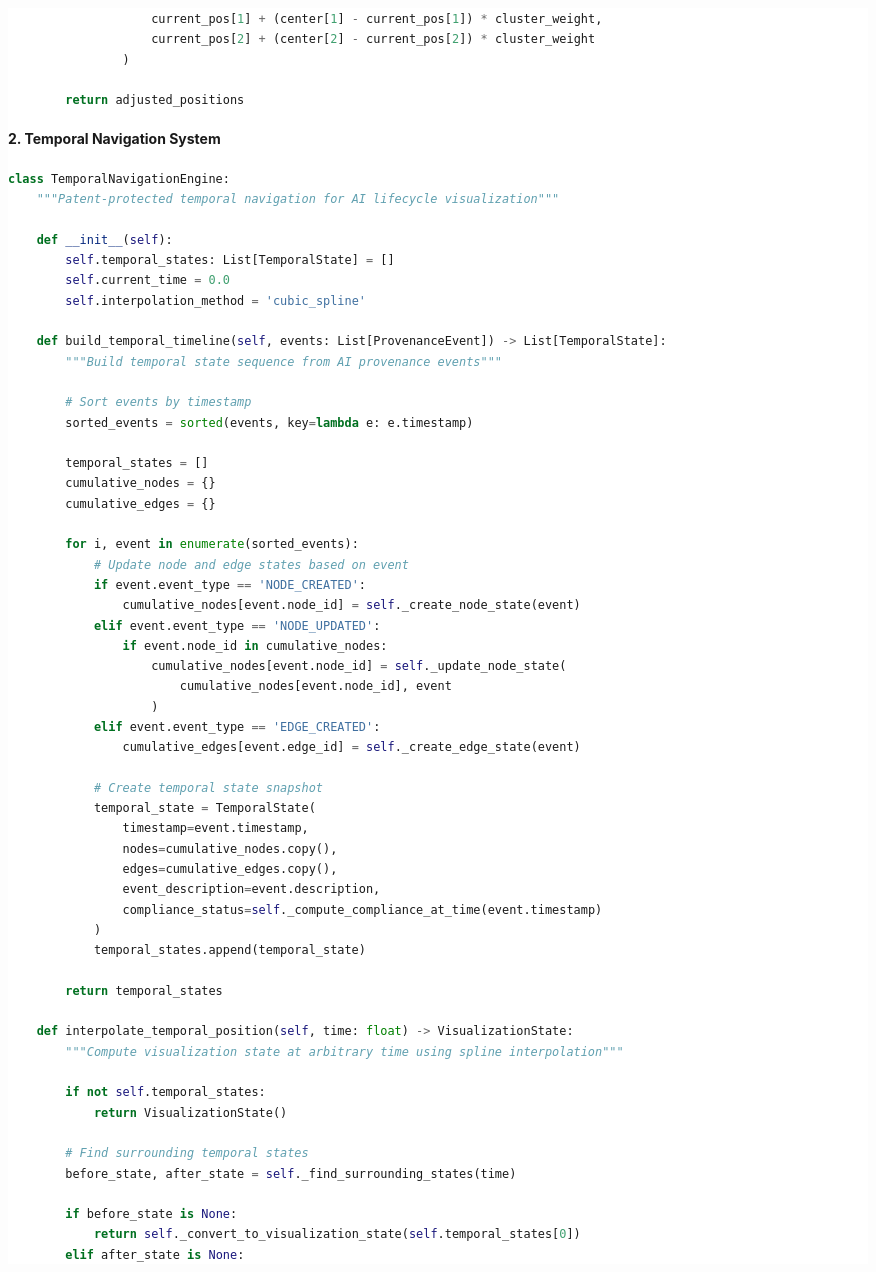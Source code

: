 ```python
                    current_pos[1] + (center[1] - current_pos[1]) * cluster_weight,
                    current_pos[2] + (center[2] - current_pos[2]) * cluster_weight
                )
        
        return adjusted_positions
```

#### 2. Temporal Navigation System
```python
class TemporalNavigationEngine:
    """Patent-protected temporal navigation for AI lifecycle visualization"""
    
    def __init__(self):
        self.temporal_states: List[TemporalState] = []
        self.current_time = 0.0
        self.interpolation_method = 'cubic_spline'
    
    def build_temporal_timeline(self, events: List[ProvenanceEvent]) -> List[TemporalState]:
        """Build temporal state sequence from AI provenance events"""
        
        # Sort events by timestamp
        sorted_events = sorted(events, key=lambda e: e.timestamp)
        
        temporal_states = []
        cumulative_nodes = {}
        cumulative_edges = {}
        
        for i, event in enumerate(sorted_events):
            # Update node and edge states based on event
            if event.event_type == 'NODE_CREATED':
                cumulative_nodes[event.node_id] = self._create_node_state(event)
            elif event.event_type == 'NODE_UPDATED':
                if event.node_id in cumulative_nodes:
                    cumulative_nodes[event.node_id] = self._update_node_state(
                        cumulative_nodes[event.node_id], event
                    )
            elif event.event_type == 'EDGE_CREATED':
                cumulative_edges[event.edge_id] = self._create_edge_state(event)
            
            # Create temporal state snapshot
            temporal_state = TemporalState(
                timestamp=event.timestamp,
                nodes=cumulative_nodes.copy(),
                edges=cumulative_edges.copy(),
                event_description=event.description,
                compliance_status=self._compute_compliance_at_time(event.timestamp)
            )
            temporal_states.append(temporal_state)
        
        return temporal_states
    
    def interpolate_temporal_position(self, time: float) -> VisualizationState:
        """Compute visualization state at arbitrary time using spline interpolation"""
        
        if not self.temporal_states:
            return VisualizationState()
        
        # Find surrounding temporal states
        before_state, after_state = self._find_surrounding_states(time)
        
        if before_state is None:
            return self._convert_to_visualization_state(self.temporal_states[0])
        elif after_state is None:
```